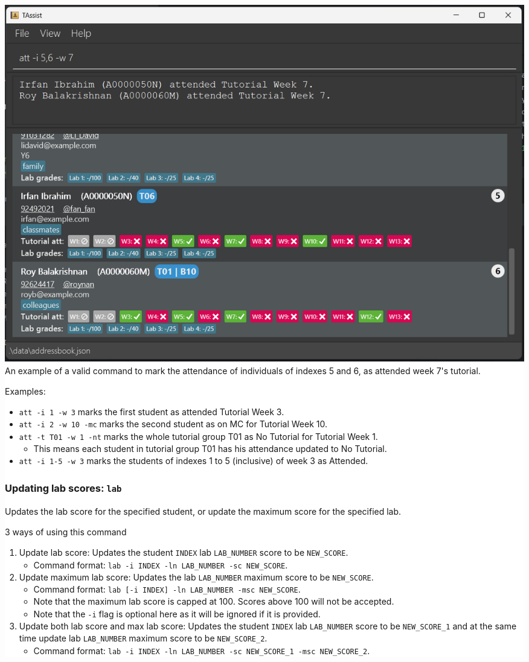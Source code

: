![valid command](images/MarkAttendanceValid.png)
An example of a valid command to mark the attendance of individuals of indexes 5 and 6, as attended week 7's tutorial.

Examples:
* `att -i 1 -w 3` marks the first student as attended Tutorial Week 3.
* `att -i 2 -w 10 -mc` marks the second student as on MC for Tutorial Week 10.
* `att -t T01 -w 1 -nt` marks the whole tutorial group T01 as No Tutorial for Tutorial Week 1.
  * This means each student in tutorial group T01 has his attendance updated to No Tutorial.
* `att -i 1-5 -w 3` marks the students of indexes 1 to 5 (inclusive) of week 3 as Attended.

### Updating lab scores: `lab`
Updates the lab score for the specified student, or update the maximum score for the specified lab.

3 ways of using this command
1. Update lab score: Updates the student `INDEX` lab `LAB_NUMBER` score to be `NEW_SCORE`.
    * Command format: `lab -i INDEX -ln LAB_NUMBER -sc NEW_SCORE`.
2. Update maximum lab score: Updates the lab `LAB_NUMBER` maximum score to be `NEW_SCORE`.
    * Command format: `lab [-i INDEX] -ln LAB_NUMBER -msc NEW_SCORE`.
    * Note that the maximum lab score is capped at 100. Scores above 100 will not be accepted.
    * Note that the `-i` flag is optional here as it will be ignored if it is provided.
3. Update both lab score and max lab score: Updates the student `INDEX` lab `LAB_NUMBER` score to be `NEW_SCORE_1`
   and at the same time update lab `LAB_NUMBER` maximum score to be `NEW_SCORE_2`.
    * Command format: `lab -i INDEX -ln LAB_NUMBER -sc NEW_SCORE_1 -msc NEW_SCORE_2`.
